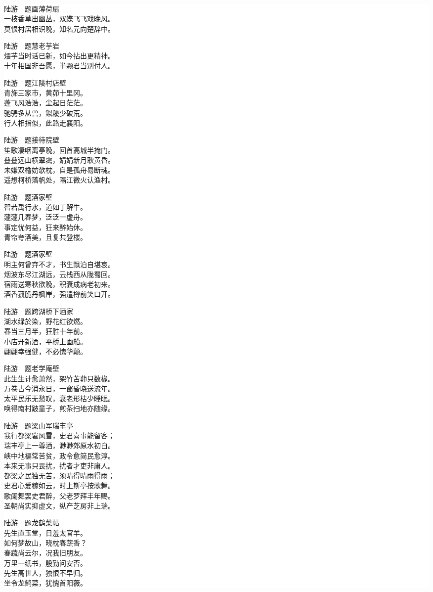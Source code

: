陆游　题画薄荷扇  
一枝香草出幽丛，双蝶飞飞戏晚风。  
莫恨村居相识晚，知名元向楚辞中。  

陆游　题慧老芋岩  
煨芋当时话已新，如今拈出更精神。  
十年相国非吾愿，半颗君当别付人。  

陆游　题江陵村店壁  
青旆三家市，黄茆十里冈。  
蓬飞风浩浩，尘起日茫茫。  
驰骋多从兽，鉯耰少破荒。  
行人相指似，此路走襄阳。  

陆游　题接待院壁  
笙歌凄咽离亭晚，回首高城半掩门。  
叠叠远山横翠霭，娟娟新月耿黄昏。  
未嫌双橹妨欹枕，自是孤舟易断魂。  
遥想柯桥落帆处，隔江微火认渔村。  

陆游　题酒家壁  
智若禹行水，道如丁解牛。  
蘧蘧几春梦，泛泛一虚舟。  
事定忧何益，狂来醉始休。  
青帘夸酒美，且复共登楼。  

陆游　题酒家壁  
明主何曾弃不才，书生飘泊自堪哀。  
烟波东尽江湖远，云栈西从陇蜀回。  
宿雨送寒秋欲晚，积衰成病老初来。  
酒香菰脆丹枫岸，强遣樽前笑口开。  

陆游　题跨湖桥下酒家  
湖水绿於染，野花红欲燃。  
春当三月半，狂胜十年前。  
小店开新酒，平桥上画船。  
翩翩幸强健，不必愧华颠。  

陆游　题老学庵壁  
此生生计愈萧然，架竹苫茆只数椽。  
万卷古今消永日，一窗昏晓送流年。  
太平民乐无愁叹，衰老形枯少睡眠。  
唤得南村跛童子，煎茶扫地亦随缘。  

陆游　题梁山军瑞丰亭  
我行都梁窘风雪，史君喜事能留客；  
瑞丰亭上一尊酒，渺渺郊原水初白。  
峡中地褊常苦贫，政令愈简民愈淳。  
本来无事只畏扰，扰者才吏非庸人。  
都梁之民独无苦，须晴得晴雨得雨；  
史君心爱稼如云，时上斯亭按歌舞。  
歌阑舞罢史君醉，父老罗拜丰年赐。  
圣朝尚实抑虚文，纵产芝房非上瑞。  

陆游　题龙鹤菜帖  
先生直玉堂，日羞太官羊。  
如何梦故山，晓枕春蔬香？  
春蔬尚云尔，况我旧朋友。  
万里一纸书，殷勤问安否。  
先生高世人，独恨不早归。  
坐令龙鹤菜，犹愧首阳薇。  
